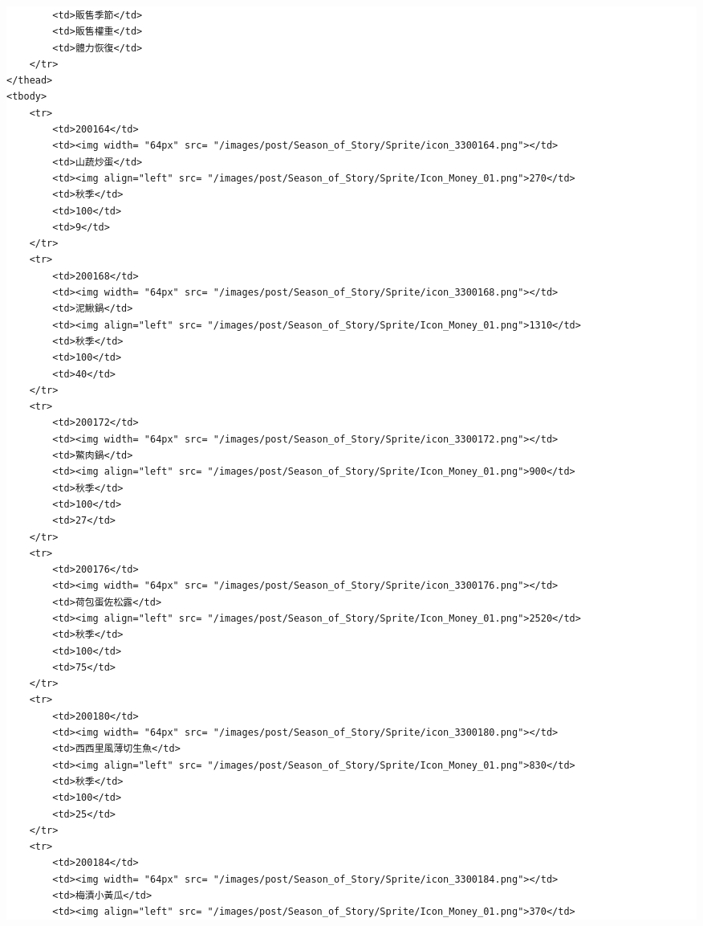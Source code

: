             <td>販售季節</td>
            <td>販售權重</td>
            <td>體力恢復</td>
        </tr>
    </thead>
    <tbody>
        <tr>
            <td>200164</td>
            <td><img width= "64px" src= "/images/post/Season_of_Story/Sprite/icon_3300164.png"></td>
            <td>山蔬炒蛋</td>
            <td><img align="left" src= "/images/post/Season_of_Story/Sprite/Icon_Money_01.png">270</td>
            <td>秋季</td>
            <td>100</td>
            <td>9</td>
        </tr>
        <tr>
            <td>200168</td>
            <td><img width= "64px" src= "/images/post/Season_of_Story/Sprite/icon_3300168.png"></td>
            <td>泥鰍鍋</td>
            <td><img align="left" src= "/images/post/Season_of_Story/Sprite/Icon_Money_01.png">1310</td>
            <td>秋季</td>
            <td>100</td>
            <td>40</td>
        </tr>
        <tr>
            <td>200172</td>
            <td><img width= "64px" src= "/images/post/Season_of_Story/Sprite/icon_3300172.png"></td>
            <td>鱉肉鍋</td>
            <td><img align="left" src= "/images/post/Season_of_Story/Sprite/Icon_Money_01.png">900</td>
            <td>秋季</td>
            <td>100</td>
            <td>27</td>
        </tr>
        <tr>
            <td>200176</td>
            <td><img width= "64px" src= "/images/post/Season_of_Story/Sprite/icon_3300176.png"></td>
            <td>荷包蛋佐松露</td>
            <td><img align="left" src= "/images/post/Season_of_Story/Sprite/Icon_Money_01.png">2520</td>
            <td>秋季</td>
            <td>100</td>
            <td>75</td>
        </tr>
        <tr>
            <td>200180</td>
            <td><img width= "64px" src= "/images/post/Season_of_Story/Sprite/icon_3300180.png"></td>
            <td>西西里風薄切生魚</td>
            <td><img align="left" src= "/images/post/Season_of_Story/Sprite/Icon_Money_01.png">830</td>
            <td>秋季</td>
            <td>100</td>
            <td>25</td>
        </tr>
        <tr>
            <td>200184</td>
            <td><img width= "64px" src= "/images/post/Season_of_Story/Sprite/icon_3300184.png"></td>
            <td>梅漬小黃瓜</td>
            <td><img align="left" src= "/images/post/Season_of_Story/Sprite/Icon_Money_01.png">370</td>